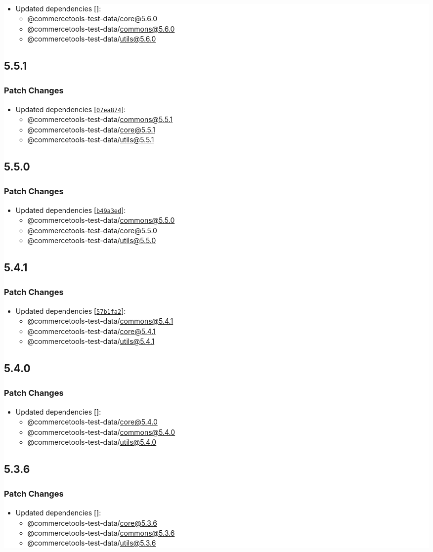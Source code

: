 - Updated dependencies []:
  - @commercetools-test-data/core@5.6.0
  - @commercetools-test-data/commons@5.6.0
  - @commercetools-test-data/utils@5.6.0

## 5.5.1

### Patch Changes

- Updated dependencies [[`07ea874`](https://github.com/commercetools/test-data/commit/07ea8748049f50ec6b74438fcf2ee00d58c9f86d)]:
  - @commercetools-test-data/commons@5.5.1
  - @commercetools-test-data/core@5.5.1
  - @commercetools-test-data/utils@5.5.1

## 5.5.0

### Patch Changes

- Updated dependencies [[`b49a3ed`](https://github.com/commercetools/test-data/commit/b49a3ed0c028f279ac039c23d986182323bce6de)]:
  - @commercetools-test-data/commons@5.5.0
  - @commercetools-test-data/core@5.5.0
  - @commercetools-test-data/utils@5.5.0

## 5.4.1

### Patch Changes

- Updated dependencies [[`57b1fa2`](https://github.com/commercetools/test-data/commit/57b1fa2c2c9f855eca534ef5646bc9f77c054ab9)]:
  - @commercetools-test-data/commons@5.4.1
  - @commercetools-test-data/core@5.4.1
  - @commercetools-test-data/utils@5.4.1

## 5.4.0

### Patch Changes

- Updated dependencies []:
  - @commercetools-test-data/core@5.4.0
  - @commercetools-test-data/commons@5.4.0
  - @commercetools-test-data/utils@5.4.0

## 5.3.6

### Patch Changes

- Updated dependencies []:
  - @commercetools-test-data/core@5.3.6
  - @commercetools-test-data/commons@5.3.6
  - @commercetools-test-data/utils@5.3.6
